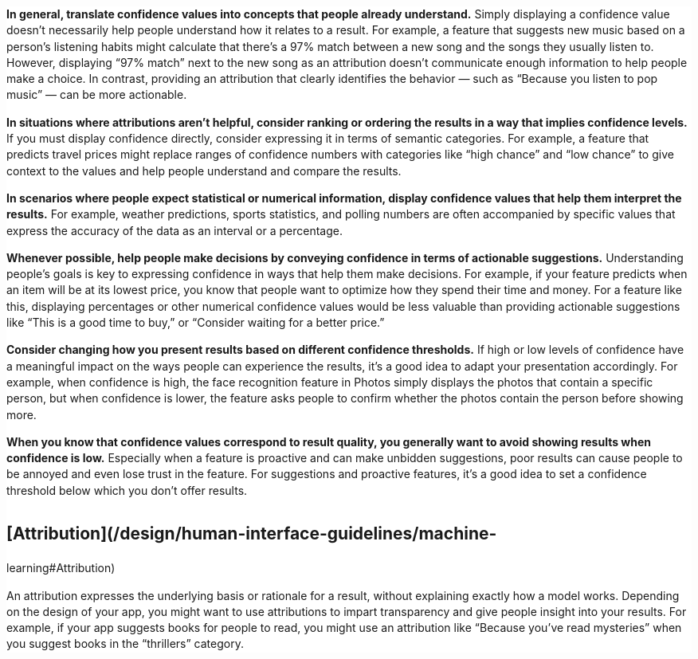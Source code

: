 **In general, translate confidence values into concepts that people already
understand.** Simply displaying a confidence value doesn’t necessarily help
people understand how it relates to a result. For example, a feature that
suggests new music based on a person’s listening habits might calculate that
there’s a 97% match between a new song and the songs they usually listen to.
However, displaying “97% match” next to the new song as an attribution doesn’t
communicate enough information to help people make a choice. In contrast,
providing an attribution that clearly identifies the behavior — such as
“Because you listen to pop music” — can be more actionable.

**In situations where attributions aren’t helpful, consider ranking or
ordering the results in a way that implies confidence levels.** If you must
display confidence directly, consider expressing it in terms of semantic
categories. For example, a feature that predicts travel prices might replace
ranges of confidence numbers with categories like “high chance” and “low
chance” to give context to the values and help people understand and compare
the results.

**In scenarios where people expect statistical or numerical information,
display confidence values that help them interpret the results.** For example,
weather predictions, sports statistics, and polling numbers are often
accompanied by specific values that express the accuracy of the data as an
interval or a percentage.

**Whenever possible, help people make decisions by conveying confidence in
terms of actionable suggestions.** Understanding people’s goals is key to
expressing confidence in ways that help them make decisions. For example, if
your feature predicts when an item will be at its lowest price, you know that
people want to optimize how they spend their time and money. For a feature
like this, displaying percentages or other numerical confidence values would
be less valuable than providing actionable suggestions like “This is a good
time to buy,” or “Consider waiting for a better price.”

**Consider changing how you present results based on different confidence
thresholds.** If high or low levels of confidence have a meaningful impact on
the ways people can experience the results, it’s a good idea to adapt your
presentation accordingly. For example, when confidence is high, the face
recognition feature in Photos simply displays the photos that contain a
specific person, but when confidence is lower, the feature asks people to
confirm whether the photos contain the person before showing more.

**When you know that confidence values correspond to result quality, you
generally want to avoid showing results when confidence is low.** Especially
when a feature is proactive and can make unbidden suggestions, poor results
can cause people to be annoyed and even lose trust in the feature. For
suggestions and proactive features, it’s a good idea to set a confidence
threshold below which you don’t offer results.

## [Attribution](/design/human-interface-guidelines/machine-
learning#Attribution)

An attribution expresses the underlying basis or rationale for a result,
without explaining exactly how a model works. Depending on the design of your
app, you might want to use attributions to impart transparency and give people
insight into your results. For example, if your app suggests books for people
to read, you might use an attribution like “Because you’ve read mysteries”
when you suggest books in the “thrillers” category.
